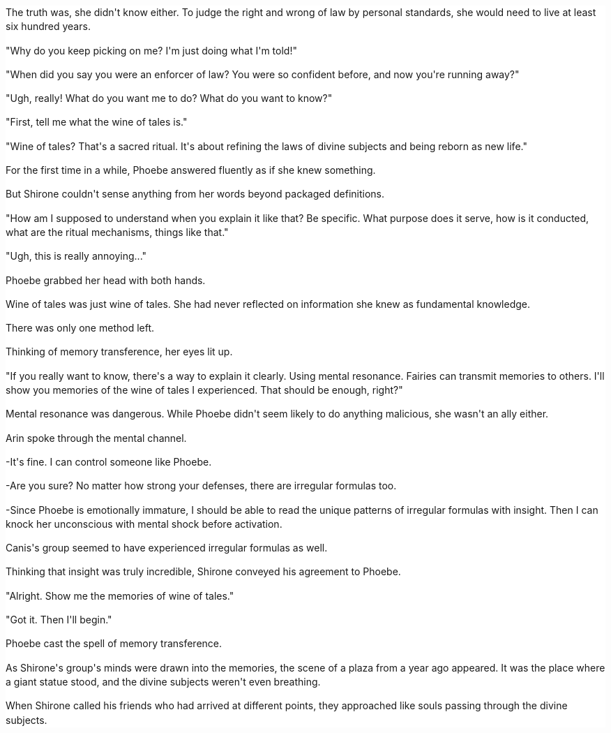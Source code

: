 The truth was, she didn't know either. To judge the right and wrong of law by personal standards, she would need to live at least six hundred years.

"Why do you keep picking on me? I'm just doing what I'm told!"

"When did you say you were an enforcer of law? You were so confident before, and now you're running away?"

"Ugh, really! What do you want me to do? What do you want to know?"

"First, tell me what the wine of tales is."

"Wine of tales? That's a sacred ritual. It's about refining the laws of divine subjects and being reborn as new life."

For the first time in a while, Phoebe answered fluently as if she knew something.

But Shirone couldn't sense anything from her words beyond packaged definitions.

"How am I supposed to understand when you explain it like that? Be specific. What purpose does it serve, how is it conducted, what are the ritual mechanisms, things like that."

"Ugh, this is really annoying..."

Phoebe grabbed her head with both hands.

Wine of tales was just wine of tales. She had never reflected on information she knew as fundamental knowledge.

There was only one method left.

Thinking of memory transference, her eyes lit up.

"If you really want to know, there's a way to explain it clearly. Using mental resonance. Fairies can transmit memories to others. I'll show you memories of the wine of tales I experienced. That should be enough, right?"

Mental resonance was dangerous. While Phoebe didn't seem likely to do anything malicious, she wasn't an ally either.

Arin spoke through the mental channel.

-It's fine. I can control someone like Phoebe.

-Are you sure? No matter how strong your defenses, there are irregular formulas too.

-Since Phoebe is emotionally immature, I should be able to read the unique patterns of irregular formulas with insight. Then I can knock her unconscious with mental shock before activation.

Canis's group seemed to have experienced irregular formulas as well.

Thinking that insight was truly incredible, Shirone conveyed his agreement to Phoebe.

"Alright. Show me the memories of wine of tales."

"Got it. Then I'll begin."

Phoebe cast the spell of memory transference.

As Shirone's group's minds were drawn into the memories, the scene of a plaza from a year ago appeared. It was the place where a giant statue stood, and the divine subjects weren't even breathing.

When Shirone called his friends who had arrived at different points, they approached like souls passing through the divine subjects.
